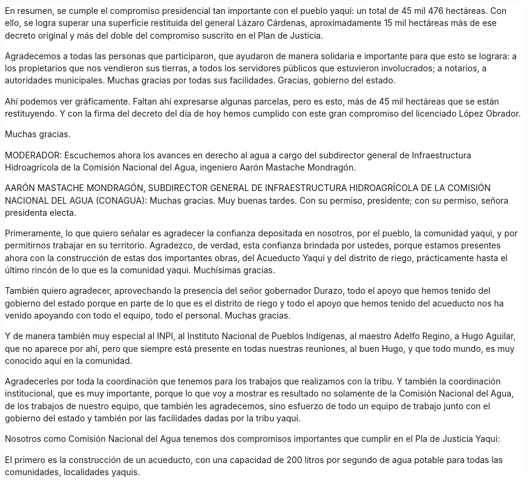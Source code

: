 En resumen, se cumple el compromiso presidencial tan importante con el pueblo
yaqui: un total de 45 mil 476 hectáreas. Con ello, se logra superar una
superficie restituida del general Lázaro Cárdenas, aproximadamente 15 mil
hectáreas más de ese decreto original y más del doble del compromiso suscrito
en el Plan de Justicia.

Agradecemos a todas las personas que participaron, que ayudaron de manera
solidaria e importante para que esto se lograra: a los propietarios que nos
vendieron sus tierras, a todos los servidores públicos que estuvieron
involucrados; a notarios, a autoridades municipales. Muchas gracias por todas
sus facilidades. Gracias, gobierno del estado.

Ahí podemos ver gráficamente. Faltan ahí expresarse algunas parcelas, pero es
esto, más de 45 mil hectáreas que se están restituyendo. Y con la firma del
decreto del día de hoy hemos cumplido con este gran compromiso del licenciado
López Obrador.

Muchas gracias.

MODERADOR: Escuchemos ahora los avances en derecho al agua a cargo del
subdirector general de Infraestructura Hidroagrícola de la Comisión Nacional
del Agua, ingeniero Aarón Mastache Mondragón.

AARÓN MASTACHE MONDRAGÓN, SUBDIRECTOR GENERAL DE INFRAESTRUCTURA HIDROAGRÍCOLA
DE LA COMISIÓN NACIONAL DEL AGUA (CONAGUA): Muchas gracias. Muy buenas tardes.
Con su permiso, presidente; con su permiso, señora presidenta electa.

Primeramente, lo que quiero señalar es agradecer la confianza depositada en
nosotros, por el pueblo, la comunidad yaqui, y por permitirnos trabajar en su
territorio. Agradezco, de verdad, esta confianza brindada por ustedes, porque
estamos presentes ahora con la construcción de estas dos importantes obras,
del Acueducto Yaqui y del distrito de riego, prácticamente hasta el último
rincón de lo que es la comunidad yaqui. Muchísimas gracias.

También quiero agradecer, aprovechando la presencia del señor gobernador
Durazo, todo el apoyo que hemos tenido del gobierno del estado porque en parte
de lo que es el distrito de riego y todo el apoyo que hemos tenido del
acueducto nos ha venido apoyando con todo el equipo, todo el personal. Muchas
gracias.

Y de manera también muy especial al INPI, al Instituto Nacional de Pueblos
Indígenas, al maestro Adelfo Regino, a Hugo Aguilar, que no aparece por ahí,
pero que siempre está presente en todas nuestras reuniones, al buen Hugo, y
que todo mundo, es muy conocido aquí en la comunidad.

Agradecerles por toda la coordinación que tenemos para los trabajos que
realizamos con la tribu. Y también la coordinación institucional, que es muy
importante, porque lo que voy a mostrar es resultado no solamente de la
Comisión Nacional del Agua, de los trabajos de nuestro equipo, que también les
agradecemos, sino esfuerzo de todo un equipo de trabajo junto con el gobierno
del estado y también por las facilidades dadas por la tribu yaqui.

Nosotros como Comisión Nacional del Agua tenemos dos compromisos importantes
que cumplir en el Pla de Justicia Yaqui:

El primero es la construcción de un acueducto, con una capacidad de 200 litros
por segundo de agua potable para todas las comunidades, localidades yaquis.
